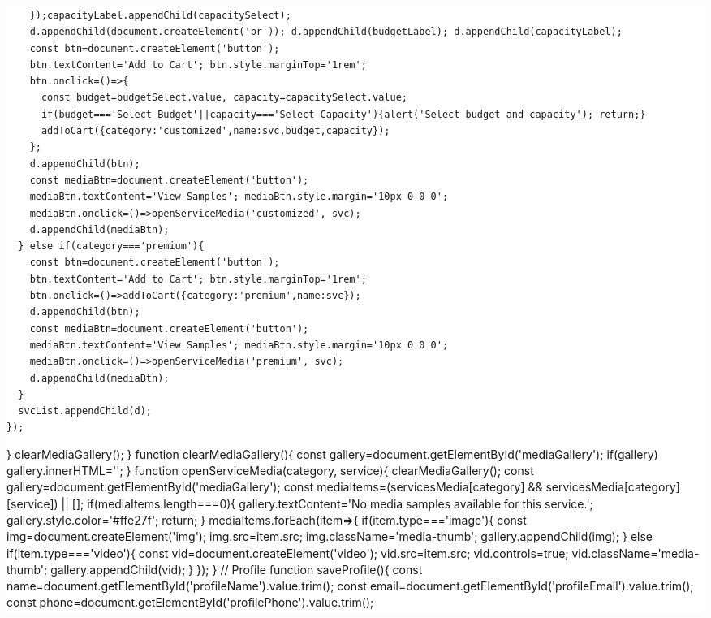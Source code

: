         });capacityLabel.appendChild(capacitySelect);
        d.appendChild(document.createElement('br')); d.appendChild(budgetLabel); d.appendChild(capacityLabel);
        const btn=document.createElement('button');
        btn.textContent='Add to Cart'; btn.style.marginTop='1rem';
        btn.onclick=()=>{
          const budget=budgetSelect.value, capacity=capacitySelect.value;
          if(budget==='Select Budget'||capacity==='Select Capacity'){alert('Select budget and capacity'); return;}
          addToCart({category:'customized',name:svc,budget,capacity});
        };
        d.appendChild(btn);
        const mediaBtn=document.createElement('button');
        mediaBtn.textContent='View Samples'; mediaBtn.style.margin='10px 0 0 0';
        mediaBtn.onclick=()=>openServiceMedia('customized', svc);
        d.appendChild(mediaBtn);
      } else if(category==='premium'){
        const btn=document.createElement('button');
        btn.textContent='Add to Cart'; btn.style.marginTop='1rem';
        btn.onclick=()=>addToCart({category:'premium',name:svc});
        d.appendChild(btn);
        const mediaBtn=document.createElement('button');
        mediaBtn.textContent='View Samples'; mediaBtn.style.margin='10px 0 0 0';
        mediaBtn.onclick=()=>openServiceMedia('premium', svc);
        d.appendChild(mediaBtn);
      }
      svcList.appendChild(d);
    });
  }
  clearMediaGallery();
}
function clearMediaGallery(){
  const gallery=document.getElementById('mediaGallery');
  if(gallery) gallery.innerHTML='';
}
function openServiceMedia(category, service){
  clearMediaGallery();
  const gallery=document.getElementById('mediaGallery');
  const mediaItems=(servicesMedia[category] && servicesMedia[category][service]) || [];
  if(mediaItems.length===0){
    gallery.textContent='No media samples available for this service.';
    gallery.style.color='#ffe27f';
    return;
  }
  mediaItems.forEach(item=>{
    if(item.type==='image'){
      const img=document.createElement('img');
      img.src=item.src;
      img.className='media-thumb';
      gallery.appendChild(img);
    } else if(item.type==='video'){
      const vid=document.createElement('video');
      vid.src=item.src;
      vid.controls=true;
      vid.className='media-thumb';
      gallery.appendChild(vid);
    }
  });
}
// Profile
function saveProfile(){
  const name=document.getElementById('profileName').value.trim();
  const email=document.getElementById('profileEmail').value.trim();
  const phone=document.getElementById('profilePhone').value.trim();